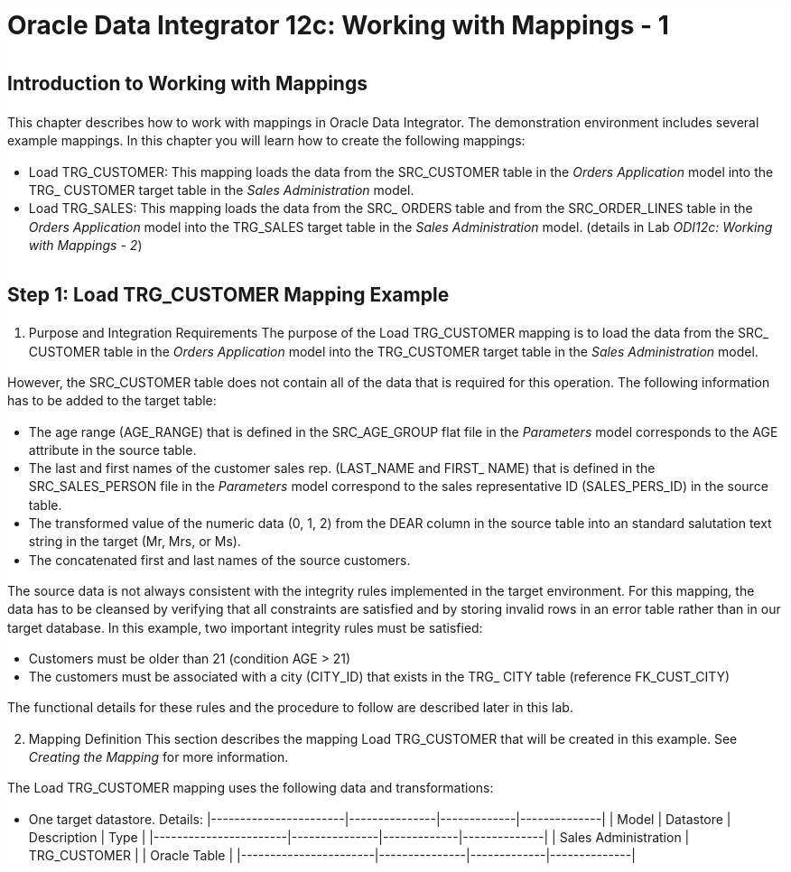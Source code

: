 # Oracle Data Integrator 12c: Working with Mappings - 1

## Introduction to Working with Mappings

This chapter describes how to work with mappings in Oracle Data Integrator. The demonstration environment includes several example mappings. In this chapter you will learn how to create the following mappings:

  * Load TRG\_CUSTOMER: This mapping loads the data from the SRC\_CUSTOMER table in the *Orders Application* model into the TRG\_ CUSTOMER target table in the *Sales Administration* model.
  * Load TRG\_SALES: This mapping loads the data from the SRC\_ ORDERS table and from the SRC\_ORDER\_LINES table in the *Orders Application* model into the TRG\_SALES target table in the *Sales Administration* model. (details in Lab *ODI12c: Working with Mappings - 2*)

## Step 1:  Load TRG\_CUSTOMER Mapping Example

1. Purpose and Integration Requirements
The purpose of the Load TRG\_CUSTOMER mapping is to load the data from the SRC\_ CUSTOMER table in the *Orders Application* model into the TRG\_CUSTOMER target table in the *Sales Administration* model.

However, the SRC\_CUSTOMER table does not contain all of the data that is required for this operation. The following information has to be added to the target table:

  * The age range (AGE\_RANGE) that is defined in the SRC\_AGE\_GROUP flat file in the *Parameters* model corresponds to the AGE attribute in the source table.
  * The last and first names of the customer sales rep. (LAST\_NAME and FIRST\_ NAME) that is defined in the SRC\_SALES\_PERSON file in the *Parameters* model correspond to the sales representative ID (SALES\_PERS\_ID) in the source table.
  * The transformed value of the numeric data (0, 1, 2) from the DEAR column in the source table into an standard salutation text string in the target (Mr, Mrs, or Ms).
  * The concatenated first and last names of the source customers.

The source data is not always consistent with the integrity rules implemented in the target environment. For this mapping, the data has to be cleansed by verifying that all constraints are satisfied and by storing invalid rows in an error table rather than in our target database. In this example, two important integrity rules must be satisfied:
  * Customers must be older than 21 (condition AGE \> 21)
  * The customers must be associated with a city (CITY\_ID) that exists in the TRG\_ CITY table (reference FK\_CUST\_CITY)

The functional details for these rules and the procedure to follow are described later in this lab.

2. Mapping Definition
This section describes the mapping Load TRG\_CUSTOMER that will be created in this example. See *Creating the Mapping* for more information.

The Load TRG\_CUSTOMER mapping uses the following data and transformations:
  * One target datastore. Details:
|-----------------------|---------------|-------------|--------------|
| Model                 | Datastore     | Description |  Type        |
|-----------------------|---------------|-------------|--------------|
| Sales Administration  | TRG\_CUSTOMER |             | Oracle Table |
|-----------------------|---------------|-------------|--------------|
